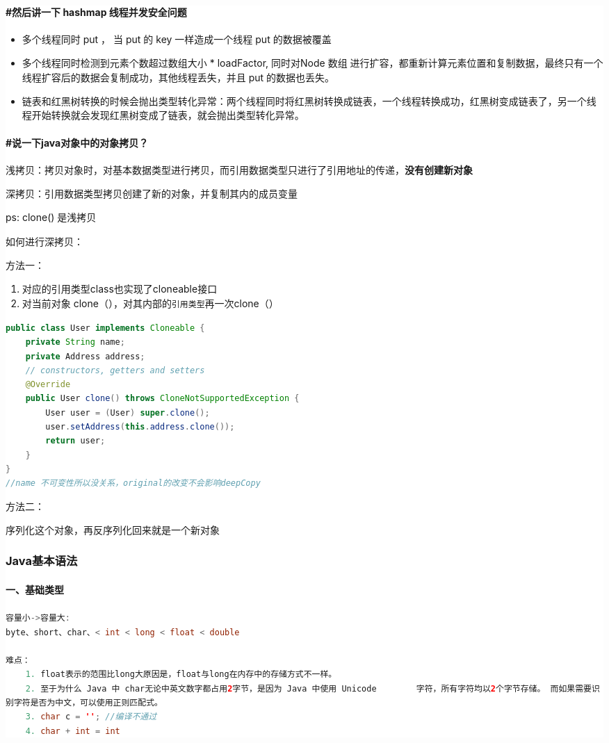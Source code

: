 

#### #然后讲一下 hashmap 线程并发安全问题

* 多个线程同时 put ， 当 put 的 key 一样造成一个线程 put 的数据被覆盖

* 多个线程同时检测到元素个数超过数组大小 * loadFactor, 同时对Node 数组 进行扩容，都重新计算元素位置和复制数据，最终只有一个线程扩容后的数据会复制成功，其他线程丢失，并且 put 的数据也丢失。
* 链表和红黑树转换的时候会抛出类型转化异常：两个线程同时将红黑树转换成链表，一个线程转换成功，红黑树变成链表了，另一个线程开始转换就会发现红黑树变成了链表，就会抛出类型转化异常。





#### #说一下java对象中的对象拷贝？

浅拷贝：拷贝对象时，对基本数据类型进行拷贝，而引用数据类型只进行了引用地址的传递，**没有创建新对象**

深拷贝：引用数据类型拷贝创建了新的对象，并复制其内的成员变量

ps: clone() 是浅拷贝



如何进行深拷贝：

方法一：

1. 对应的引用类型class也实现了cloneable接口
2. 对当前对象 clone（），对其内部的`引用类型`再一次clone（）

```java
public class User implements Cloneable {
    private String name;
    private Address address;
    // constructors, getters and setters
    @Override
    public User clone() throws CloneNotSupportedException {
        User user = (User) super.clone();
        user.setAddress(this.address.clone());
        return user;
    }
}
//name 不可变性所以没关系，original的改变不会影响deepCopy
```



方法二：

序列化这个对象，再反序列化回来就是一个新对象



### Java基本语法

#### 一、基础类型

```java
容量小->容量大:
byte、short、char、< int < long < float < double
    
难点：
    1. float表示的范围比long大原因是，float与long在内存中的存储方式不一样。
    2. 至于为什么 Java 中 char无论中英文数字都占用2字节，是因为 Java 中使用 Unicode 	   	  字符，所有字符均以2个字节存储。 而如果需要识别字符是否为中文，可以使用正则匹配式。
    3. char c = ''; //编译不通过
	4. char + int = int    
```
